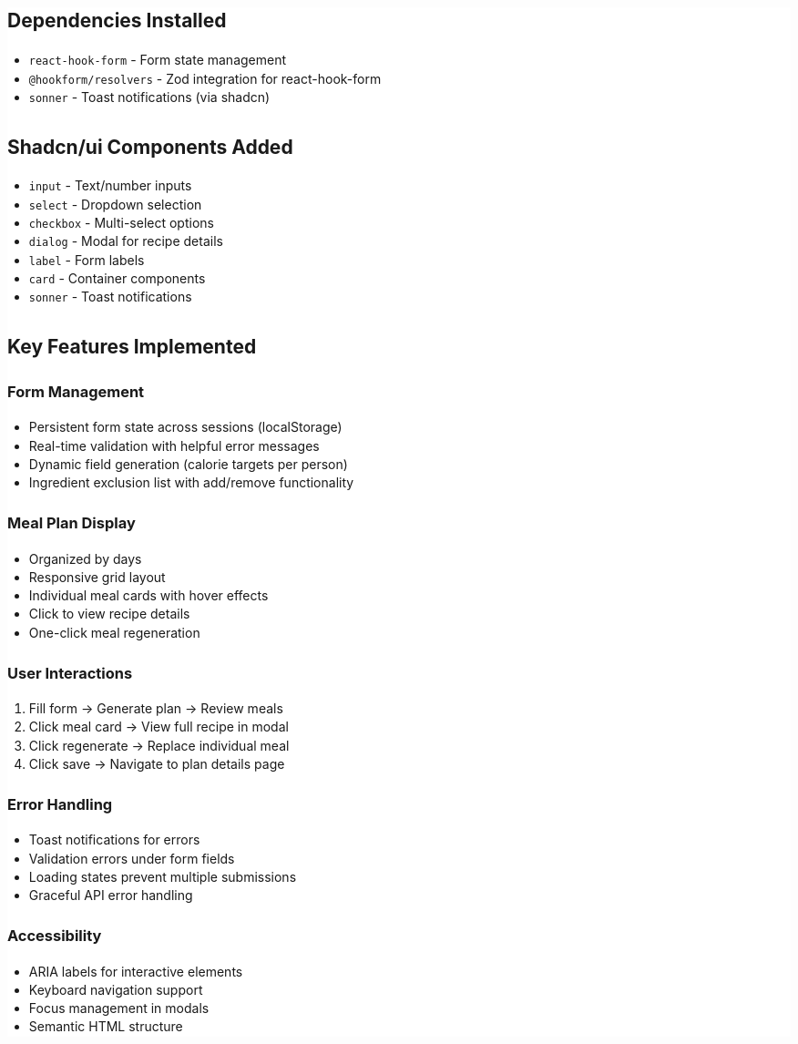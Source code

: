 ## Dependencies Installed

- `react-hook-form` - Form state management
- `@hookform/resolvers` - Zod integration for react-hook-form
- `sonner` - Toast notifications (via shadcn)

## Shadcn/ui Components Added

- `input` - Text/number inputs
- `select` - Dropdown selection
- `checkbox` - Multi-select options
- `dialog` - Modal for recipe details
- `label` - Form labels
- `card` - Container components
- `sonner` - Toast notifications

## Key Features Implemented

### Form Management

- Persistent form state across sessions (localStorage)
- Real-time validation with helpful error messages
- Dynamic field generation (calorie targets per person)
- Ingredient exclusion list with add/remove functionality

### Meal Plan Display

- Organized by days
- Responsive grid layout
- Individual meal cards with hover effects
- Click to view recipe details
- One-click meal regeneration

### User Interactions

1. Fill form → Generate plan → Review meals
2. Click meal card → View full recipe in modal
3. Click regenerate → Replace individual meal
4. Click save → Navigate to plan details page

### Error Handling

- Toast notifications for errors
- Validation errors under form fields
- Loading states prevent multiple submissions
- Graceful API error handling

### Accessibility

- ARIA labels for interactive elements
- Keyboard navigation support
- Focus management in modals
- Semantic HTML structure
